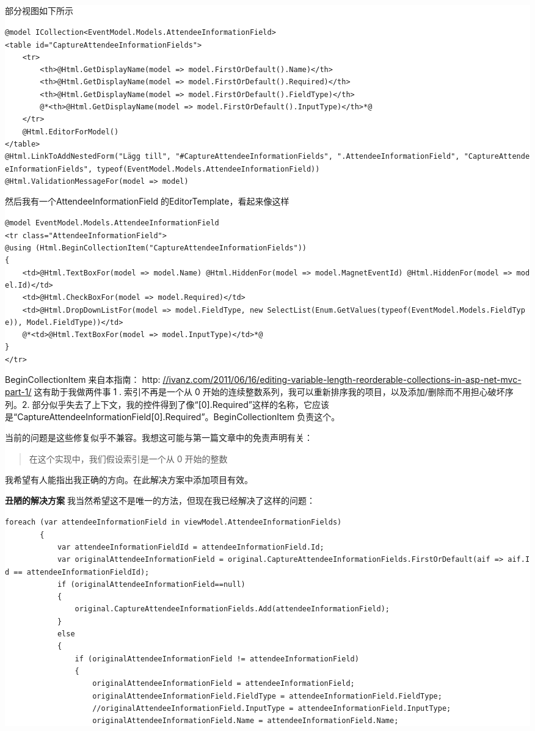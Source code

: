 部分视图如下所示

```
@model ICollection<EventModel.Models.AttendeeInformationField>
<table id="CaptureAttendeeInformationFields">
    <tr>
        <th>@Html.GetDisplayName(model => model.FirstOrDefault().Name)</th>
        <th>@Html.GetDisplayName(model => model.FirstOrDefault().Required)</th>
        <th>@Html.GetDisplayName(model => model.FirstOrDefault().FieldType)</th>
        @*<th>@Html.GetDisplayName(model => model.FirstOrDefault().InputType)</th>*@
    </tr>
    @Html.EditorForModel()
</table>
@Html.LinkToAddNestedForm("Lägg till", "#CaptureAttendeeInformationFields", ".AttendeeInformationField", "CaptureAttendeeInformationFields", typeof(EventModel.Models.AttendeeInformationField))
@Html.ValidationMessageFor(model => model) 
```

然后我有一个AttendeeInformationField 的EditorTemplate，看起来像这样

```
@model EventModel.Models.AttendeeInformationField
<tr class="AttendeeInformationField">
@using (Html.BeginCollectionItem("CaptureAttendeeInformationFields"))
{
    <td>@Html.TextBoxFor(model => model.Name) @Html.HiddenFor(model => model.MagnetEventId) @Html.HiddenFor(model => model.Id)</td>
    <td>@Html.CheckBoxFor(model => model.Required)</td>
    <td>@Html.DropDownListFor(model => model.FieldType, new SelectList(Enum.GetValues(typeof(EventModel.Models.FieldType)), Model.FieldType))</td>
    @*<td>@Html.TextBoxFor(model => model.InputType)</td>*@
}
</tr> 
```

BeginCollectionItem 来自本指南： http: [//ivanz.com/2011/06/16/editing-variable-length-reorderable-collections-in-asp-net-mvc-part-1/](http://ivanz.com/2011/06/16/editing-variable-length-reorderable-collections-in-asp-net-mvc-part-1/) 这有助于我做两件事 1 . 索引不再是一个从 0 开始的连续整数系列，我可以重新排序我的项目，以及添加/删除而不用担心破坏序列。2\. 部分似乎失去了上下文，我的控件得到了像“[0].Required”这样的名称，它应该是“CaptureAttendeeInformationField[0].Required”。BeginCollectionItem 负责这个。

当前的问题是这些修复似乎不兼容。我想这可能与第一篇文章中的免责声明有关：

> 在这个实现中，我们假设索引是一个从 0 开始的整数

我希望有人能指出我正确的方向。在此解决方案中添加项目有效。

**丑陋的解决方案** 我当然希望这不是唯一的方法，但现在我已经解决了这样的问题：

```
foreach (var attendeeInformationField in viewModel.AttendeeInformationFields)
        {
            var attendeeInformationFieldId = attendeeInformationField.Id;
            var originalAttendeeInformationField = original.CaptureAttendeeInformationFields.FirstOrDefault(aif => aif.Id == attendeeInformationFieldId);
            if (originalAttendeeInformationField==null)
            {
                original.CaptureAttendeeInformationFields.Add(attendeeInformationField);
            }
            else
            {
                if (originalAttendeeInformationField != attendeeInformationField)
                {
                    originalAttendeeInformationField = attendeeInformationField;
                    originalAttendeeInformationField.FieldType = attendeeInformationField.FieldType;
                    //originalAttendeeInformationField.InputType = attendeeInformationField.InputType;
                    originalAttendeeInformationField.Name = attendeeInformationField.Name;
```